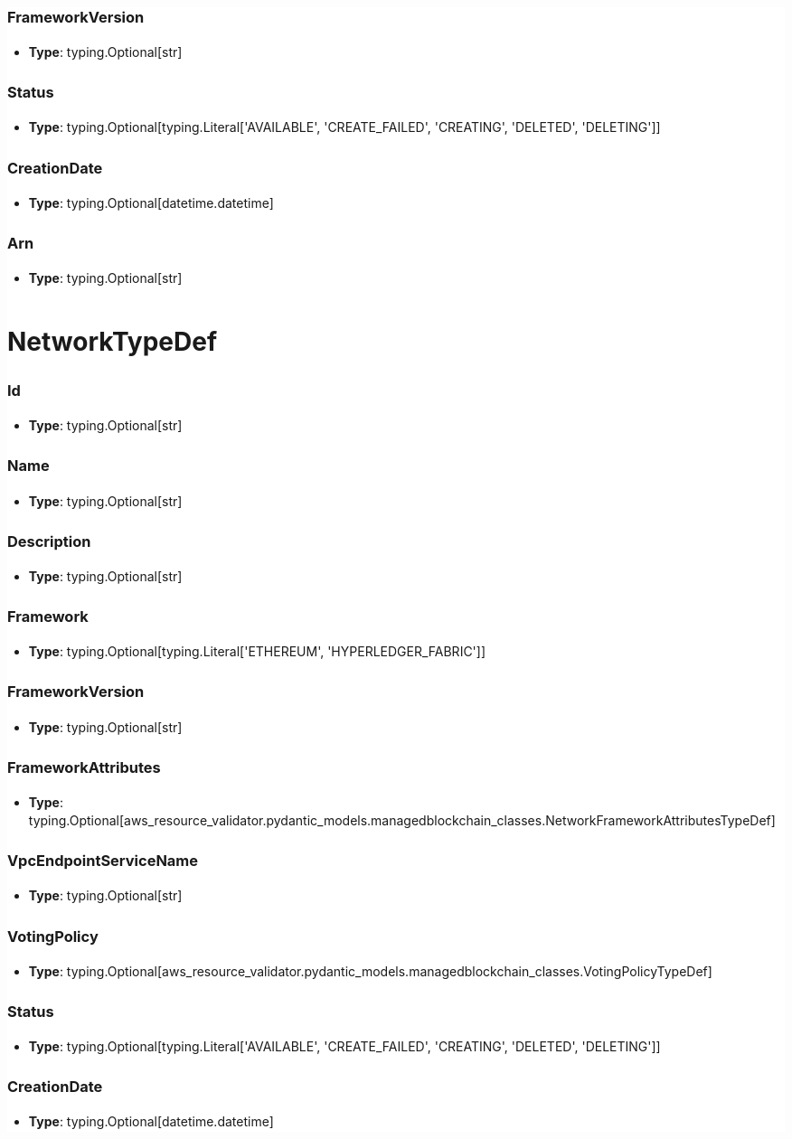### FrameworkVersion
- **Type**: typing.Optional[str]

### Status
- **Type**: typing.Optional[typing.Literal['AVAILABLE', 'CREATE_FAILED', 'CREATING', 'DELETED', 'DELETING']]

### CreationDate
- **Type**: typing.Optional[datetime.datetime]

### Arn
- **Type**: typing.Optional[str]


# NetworkTypeDef

### Id
- **Type**: typing.Optional[str]

### Name
- **Type**: typing.Optional[str]

### Description
- **Type**: typing.Optional[str]

### Framework
- **Type**: typing.Optional[typing.Literal['ETHEREUM', 'HYPERLEDGER_FABRIC']]

### FrameworkVersion
- **Type**: typing.Optional[str]

### FrameworkAttributes
- **Type**: typing.Optional[aws_resource_validator.pydantic_models.managedblockchain_classes.NetworkFrameworkAttributesTypeDef]

### VpcEndpointServiceName
- **Type**: typing.Optional[str]

### VotingPolicy
- **Type**: typing.Optional[aws_resource_validator.pydantic_models.managedblockchain_classes.VotingPolicyTypeDef]

### Status
- **Type**: typing.Optional[typing.Literal['AVAILABLE', 'CREATE_FAILED', 'CREATING', 'DELETED', 'DELETING']]

### CreationDate
- **Type**: typing.Optional[datetime.datetime]
